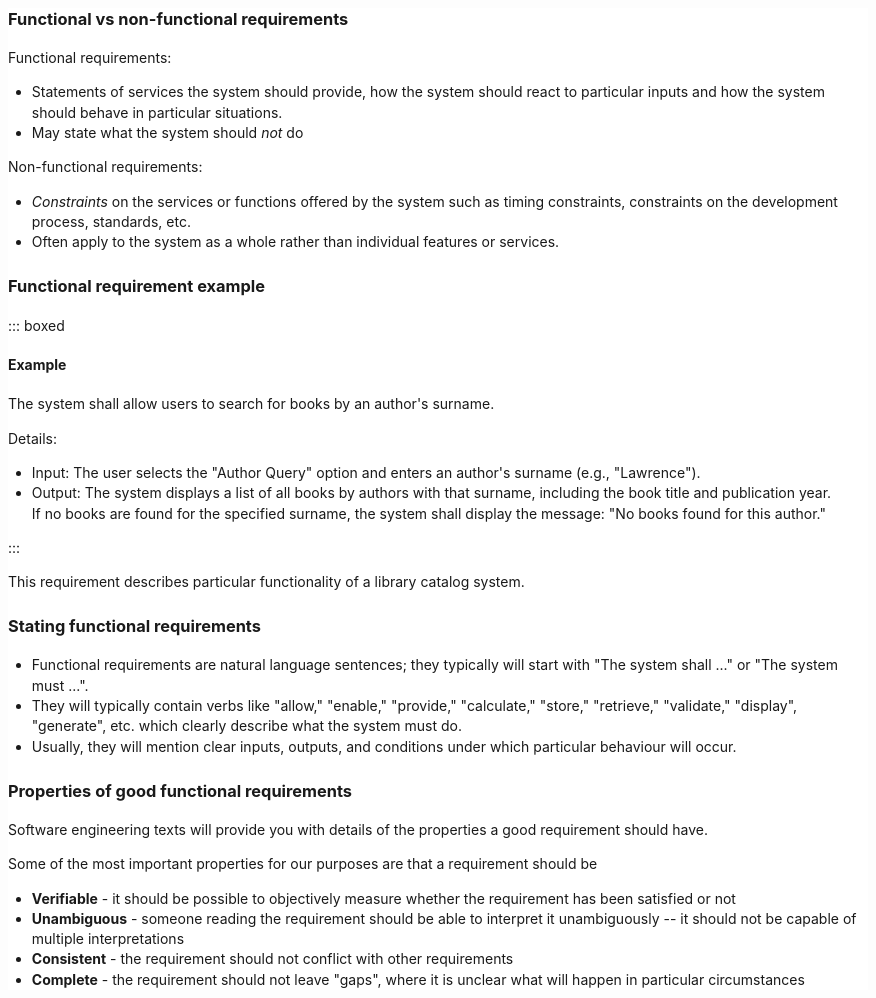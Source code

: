 ### Functional vs non-functional requirements

Functional requirements:

-   Statements of services the system should provide, how the system should react to particular inputs and how the system should behave in particular situations.
-   May state what the system should *not* do

Non-functional requirements:

-   *Constraints* on the services or functions offered by the system such as
    timing constraints, constraints on the development process, standards, etc.
-   Often apply to the system as a whole rather than individual features or
    services.

### Functional requirement example

::: boxed

#### Example 

The system shall allow users to search for books by an author's surname.

Details:

- Input: The user selects the "Author Query" option and enters an author's surname (e.g., "Lawrence").
- Output: The system displays a list of all books by authors with that surname, including the book title and publication year. \
  If no books are found for the specified surname, the system shall display the message: "No books found for this author."

:::

This requirement describes particular functionality of a library catalog system.

### Stating functional requirements

- Functional requirements are natural language sentences; they typically will start with
  "The system shall ..." or "The system must ...".
- They will typically contain verbs like "allow," "enable," "provide," "calculate," "store," "retrieve," "validate," "display", "generate", etc.
  which clearly describe what the system must do.
- Usually, they will mention clear inputs, outputs, and conditions under which particular
  behaviour will occur.

### Properties of good functional requirements

Software engineering texts will provide you with details of the properties a
good requirement should have.

Some of the most important properties for our purposes are that a requirement should be

- **Verifiable** - it should be possible to objectively measure whether
  the requirement has been satisfied or not
- **Unambiguous** - someone reading the requirement should be able to interpret it
  unambiguously -- it should not be capable of multiple interpretations
- **Consistent** - the requirement should not conflict with other requirements
- **Complete** - the requirement should not leave "gaps", where it is unclear
  what will happen in particular circumstances
